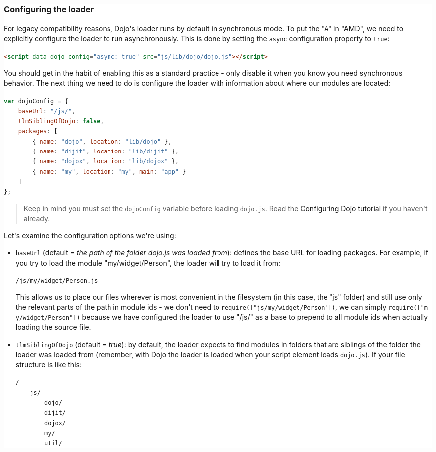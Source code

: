 ### Configuring the loader

For legacy compatibility reasons, Dojo's loader runs by default in synchronous mode. To put the "A" in "AMD", we need to explicitly configure the loader to run asynchronously. This is done by setting the `async` configuration property to `true`:

```html
<script data-dojo-config="async: true" src="js/lib/dojo/dojo.js"></script>
```

You should get in the habit of enabling this as a standard practice - only disable it when you know you need synchronous behavior. The next thing we need to do is configure the loader with information about where our modules are located:

```js
var dojoConfig = {
	baseUrl: "/js/",
	tlmSiblingOfDojo: false,
	packages: [
		{ name: "dojo", location: "lib/dojo" },
		{ name: "dijit", location: "lib/dijit" },
		{ name: "dojox", location: "lib/dojox" },
		{ name: "my", location: "my", main: "app" }
	]
};
```


> Keep in mind you must set the `dojoConfig` variable before loading `dojo.js`. Read the [Configuring Dojo tutorial](../dojo_config) if you haven't already.

Let's examine the configuration options we're using:

*   `baseUrl` (default = _the path of the folder dojo.js was loaded from_): defines the base URL for loading packages. For example, if you try to load the module "my/widget/Person", the loader will try to load it from:

		/js/my/widget/Person.js

	This allows us to place our files wherever is most convenient in the filesystem (in this case, the "js" folder) and still use only the relevant parts of the path in module ids - we don't need to `require(["js/my/widget/Person"])`, we can simply `require(["my/widget/Person"])` because we have configured the loader to use "/js/" as a base to prepend to all module ids when actually loading the source file.

*   `tlmSiblingOfDojo` (default = _true_): by default, the loader expects to find modules in folders that are siblings of the folder the loader was loaded from (remember, with Dojo the loader is loaded when your script element loads `dojo.js`). If your file structure is like this:

		/
			js/
				dojo/
				dijit/
				dojox/
				my/
				util/
